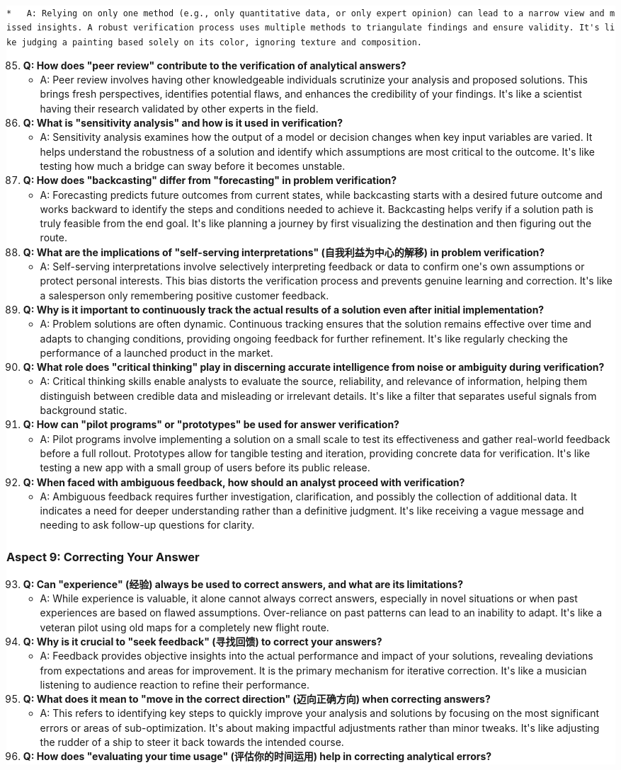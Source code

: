     *   A: Relying on only one method (e.g., only quantitative data, or only expert opinion) can lead to a narrow view and missed insights. A robust verification process uses multiple methods to triangulate findings and ensure validity. It's like judging a painting based solely on its color, ignoring texture and composition.
85. **Q: How does "peer review" contribute to the verification of analytical answers?**
    *   A: Peer review involves having other knowledgeable individuals scrutinize your analysis and proposed solutions. This brings fresh perspectives, identifies potential flaws, and enhances the credibility of your findings. It's like a scientist having their research validated by other experts in the field.
86. **Q: What is "sensitivity analysis" and how is it used in verification?**
    *   A: Sensitivity analysis examines how the output of a model or decision changes when key input variables are varied. It helps understand the robustness of a solution and identify which assumptions are most critical to the outcome. It's like testing how much a bridge can sway before it becomes unstable.
87. **Q: How does "backcasting" differ from "forecasting" in problem verification?**
    *   A: Forecasting predicts future outcomes from current states, while backcasting starts with a desired future outcome and works backward to identify the steps and conditions needed to achieve it. Backcasting helps verify if a solution path is truly feasible from the end goal. It's like planning a journey by first visualizing the destination and then figuring out the route.
88. **Q: What are the implications of "self-serving interpretations" (自我利益为中心的解移) in problem verification?**
    *   A: Self-serving interpretations involve selectively interpreting feedback or data to confirm one's own assumptions or protect personal interests. This bias distorts the verification process and prevents genuine learning and correction. It's like a salesperson only remembering positive customer feedback.
89. **Q: Why is it important to continuously track the actual results of a solution even after initial implementation?**
    *   A: Problem solutions are often dynamic. Continuous tracking ensures that the solution remains effective over time and adapts to changing conditions, providing ongoing feedback for further refinement. It's like regularly checking the performance of a launched product in the market.
90. **Q: What role does "critical thinking" play in discerning accurate intelligence from noise or ambiguity during verification?**
    *   A: Critical thinking skills enable analysts to evaluate the source, reliability, and relevance of information, helping them distinguish between credible data and misleading or irrelevant details. It's like a filter that separates useful signals from background static.
91. **Q: How can "pilot programs" or "prototypes" be used for answer verification?**
    *   A: Pilot programs involve implementing a solution on a small scale to test its effectiveness and gather real-world feedback before a full rollout. Prototypes allow for tangible testing and iteration, providing concrete data for verification. It's like testing a new app with a small group of users before its public release.
92. **Q: When faced with ambiguous feedback, how should an analyst proceed with verification?**
    *   A: Ambiguous feedback requires further investigation, clarification, and possibly the collection of additional data. It indicates a need for deeper understanding rather than a definitive judgment. It's like receiving a vague message and needing to ask follow-up questions for clarity.

### Aspect 9: Correcting Your Answer

93. **Q: Can "experience" (经验) always be used to correct answers, and what are its limitations?**
    *   A: While experience is valuable, it alone cannot always correct answers, especially in novel situations or when past experiences are based on flawed assumptions. Over-reliance on past patterns can lead to an inability to adapt. It's like a veteran pilot using old maps for a completely new flight route.
94. **Q: Why is it crucial to "seek feedback" (寻找回馈) to correct your answers?**
    *   A: Feedback provides objective insights into the actual performance and impact of your solutions, revealing deviations from expectations and areas for improvement. It is the primary mechanism for iterative correction. It's like a musician listening to audience reaction to refine their performance.
95. **Q: What does it mean to "move in the correct direction" (迈向正确方向) when correcting answers?**
    *   A: This refers to identifying key steps to quickly improve your analysis and solutions by focusing on the most significant errors or areas of sub-optimization. It's about making impactful adjustments rather than minor tweaks. It's like adjusting the rudder of a ship to steer it back towards the intended course.
96. **Q: How does "evaluating your time usage" (评估你的时间运用) help in correcting analytical errors?**